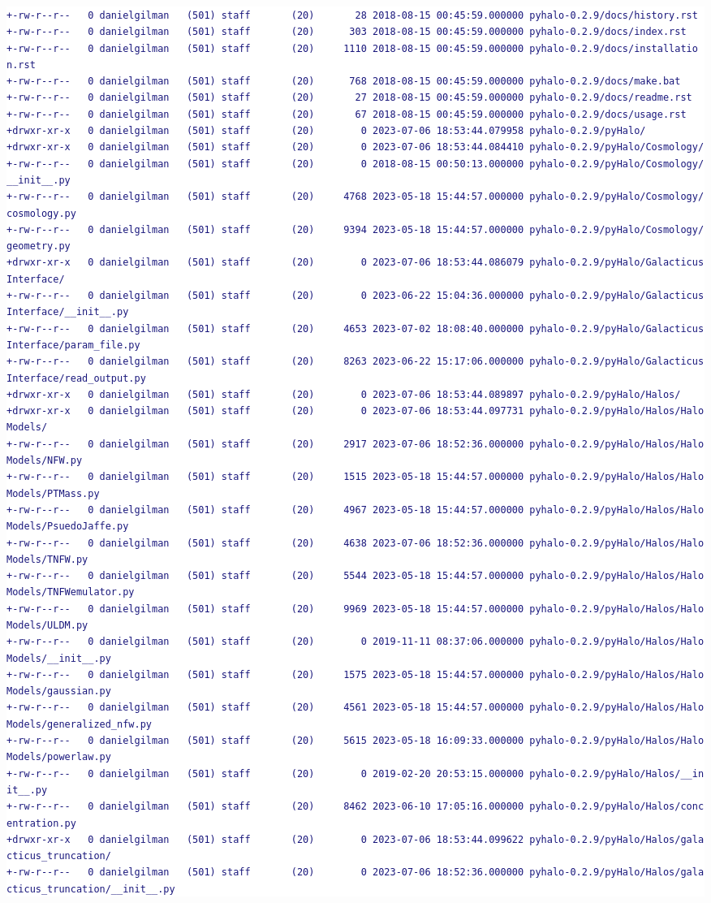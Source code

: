 ```diff
+-rw-r--r--   0 danielgilman   (501) staff       (20)       28 2018-08-15 00:45:59.000000 pyhalo-0.2.9/docs/history.rst
+-rw-r--r--   0 danielgilman   (501) staff       (20)      303 2018-08-15 00:45:59.000000 pyhalo-0.2.9/docs/index.rst
+-rw-r--r--   0 danielgilman   (501) staff       (20)     1110 2018-08-15 00:45:59.000000 pyhalo-0.2.9/docs/installation.rst
+-rw-r--r--   0 danielgilman   (501) staff       (20)      768 2018-08-15 00:45:59.000000 pyhalo-0.2.9/docs/make.bat
+-rw-r--r--   0 danielgilman   (501) staff       (20)       27 2018-08-15 00:45:59.000000 pyhalo-0.2.9/docs/readme.rst
+-rw-r--r--   0 danielgilman   (501) staff       (20)       67 2018-08-15 00:45:59.000000 pyhalo-0.2.9/docs/usage.rst
+drwxr-xr-x   0 danielgilman   (501) staff       (20)        0 2023-07-06 18:53:44.079958 pyhalo-0.2.9/pyHalo/
+drwxr-xr-x   0 danielgilman   (501) staff       (20)        0 2023-07-06 18:53:44.084410 pyhalo-0.2.9/pyHalo/Cosmology/
+-rw-r--r--   0 danielgilman   (501) staff       (20)        0 2018-08-15 00:50:13.000000 pyhalo-0.2.9/pyHalo/Cosmology/__init__.py
+-rw-r--r--   0 danielgilman   (501) staff       (20)     4768 2023-05-18 15:44:57.000000 pyhalo-0.2.9/pyHalo/Cosmology/cosmology.py
+-rw-r--r--   0 danielgilman   (501) staff       (20)     9394 2023-05-18 15:44:57.000000 pyhalo-0.2.9/pyHalo/Cosmology/geometry.py
+drwxr-xr-x   0 danielgilman   (501) staff       (20)        0 2023-07-06 18:53:44.086079 pyhalo-0.2.9/pyHalo/GalacticusInterface/
+-rw-r--r--   0 danielgilman   (501) staff       (20)        0 2023-06-22 15:04:36.000000 pyhalo-0.2.9/pyHalo/GalacticusInterface/__init__.py
+-rw-r--r--   0 danielgilman   (501) staff       (20)     4653 2023-07-02 18:08:40.000000 pyhalo-0.2.9/pyHalo/GalacticusInterface/param_file.py
+-rw-r--r--   0 danielgilman   (501) staff       (20)     8263 2023-06-22 15:17:06.000000 pyhalo-0.2.9/pyHalo/GalacticusInterface/read_output.py
+drwxr-xr-x   0 danielgilman   (501) staff       (20)        0 2023-07-06 18:53:44.089897 pyhalo-0.2.9/pyHalo/Halos/
+drwxr-xr-x   0 danielgilman   (501) staff       (20)        0 2023-07-06 18:53:44.097731 pyhalo-0.2.9/pyHalo/Halos/HaloModels/
+-rw-r--r--   0 danielgilman   (501) staff       (20)     2917 2023-07-06 18:52:36.000000 pyhalo-0.2.9/pyHalo/Halos/HaloModels/NFW.py
+-rw-r--r--   0 danielgilman   (501) staff       (20)     1515 2023-05-18 15:44:57.000000 pyhalo-0.2.9/pyHalo/Halos/HaloModels/PTMass.py
+-rw-r--r--   0 danielgilman   (501) staff       (20)     4967 2023-05-18 15:44:57.000000 pyhalo-0.2.9/pyHalo/Halos/HaloModels/PsuedoJaffe.py
+-rw-r--r--   0 danielgilman   (501) staff       (20)     4638 2023-07-06 18:52:36.000000 pyhalo-0.2.9/pyHalo/Halos/HaloModels/TNFW.py
+-rw-r--r--   0 danielgilman   (501) staff       (20)     5544 2023-05-18 15:44:57.000000 pyhalo-0.2.9/pyHalo/Halos/HaloModels/TNFWemulator.py
+-rw-r--r--   0 danielgilman   (501) staff       (20)     9969 2023-05-18 15:44:57.000000 pyhalo-0.2.9/pyHalo/Halos/HaloModels/ULDM.py
+-rw-r--r--   0 danielgilman   (501) staff       (20)        0 2019-11-11 08:37:06.000000 pyhalo-0.2.9/pyHalo/Halos/HaloModels/__init__.py
+-rw-r--r--   0 danielgilman   (501) staff       (20)     1575 2023-05-18 15:44:57.000000 pyhalo-0.2.9/pyHalo/Halos/HaloModels/gaussian.py
+-rw-r--r--   0 danielgilman   (501) staff       (20)     4561 2023-05-18 15:44:57.000000 pyhalo-0.2.9/pyHalo/Halos/HaloModels/generalized_nfw.py
+-rw-r--r--   0 danielgilman   (501) staff       (20)     5615 2023-05-18 16:09:33.000000 pyhalo-0.2.9/pyHalo/Halos/HaloModels/powerlaw.py
+-rw-r--r--   0 danielgilman   (501) staff       (20)        0 2019-02-20 20:53:15.000000 pyhalo-0.2.9/pyHalo/Halos/__init__.py
+-rw-r--r--   0 danielgilman   (501) staff       (20)     8462 2023-06-10 17:05:16.000000 pyhalo-0.2.9/pyHalo/Halos/concentration.py
+drwxr-xr-x   0 danielgilman   (501) staff       (20)        0 2023-07-06 18:53:44.099622 pyhalo-0.2.9/pyHalo/Halos/galacticus_truncation/
+-rw-r--r--   0 danielgilman   (501) staff       (20)        0 2023-07-06 18:52:36.000000 pyhalo-0.2.9/pyHalo/Halos/galacticus_truncation/__init__.py
```